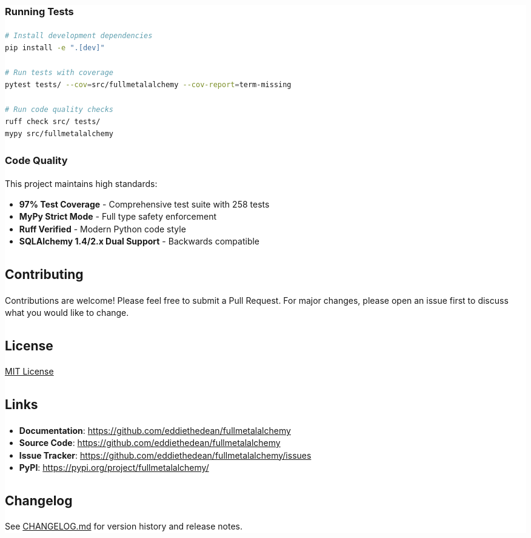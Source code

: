 ### Running Tests

```sh
# Install development dependencies
pip install -e ".[dev]"

# Run tests with coverage
pytest tests/ --cov=src/fullmetalalchemy --cov-report=term-missing

# Run code quality checks
ruff check src/ tests/
mypy src/fullmetalalchemy
```

### Code Quality

This project maintains high standards:
- **97% Test Coverage** - Comprehensive test suite with 258 tests
- **MyPy Strict Mode** - Full type safety enforcement
- **Ruff Verified** - Modern Python code style
- **SQLAlchemy 1.4/2.x Dual Support** - Backwards compatible

## Contributing

Contributions are welcome! Please feel free to submit a Pull Request. For major changes, please open an issue first to discuss what you would like to change.

## License

[MIT License](LICENSE)

## Links

- **Documentation**: https://github.com/eddiethedean/fullmetalalchemy
- **Source Code**: https://github.com/eddiethedean/fullmetalalchemy
- **Issue Tracker**: https://github.com/eddiethedean/fullmetalalchemy/issues
- **PyPI**: https://pypi.org/project/fullmetalalchemy/

## Changelog

See [CHANGELOG.md](CHANGELOG.md) for version history and release notes.
